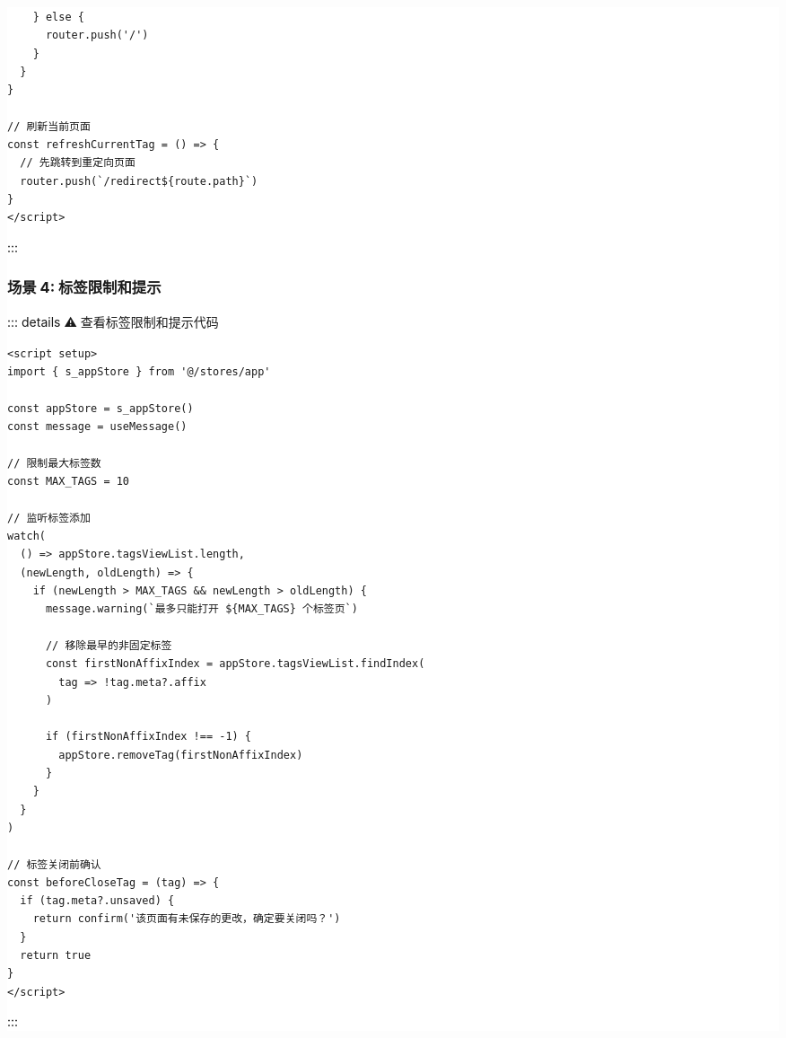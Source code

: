 ```vue
    } else {
      router.push('/')
    }
  }
}

// 刷新当前页面
const refreshCurrentTag = () => {
  // 先跳转到重定向页面
  router.push(`/redirect${route.path}`)
}
</script>
```
:::

### 场景 4: 标签限制和提示

::: details ⚠️ 查看标签限制和提示代码
```vue
<script setup>
import { s_appStore } from '@/stores/app'

const appStore = s_appStore()
const message = useMessage()

// 限制最大标签数
const MAX_TAGS = 10

// 监听标签添加
watch(
  () => appStore.tagsViewList.length,
  (newLength, oldLength) => {
    if (newLength > MAX_TAGS && newLength > oldLength) {
      message.warning(`最多只能打开 ${MAX_TAGS} 个标签页`)
      
      // 移除最早的非固定标签
      const firstNonAffixIndex = appStore.tagsViewList.findIndex(
        tag => !tag.meta?.affix
      )
      
      if (firstNonAffixIndex !== -1) {
        appStore.removeTag(firstNonAffixIndex)
      }
    }
  }
)

// 标签关闭前确认
const beforeCloseTag = (tag) => {
  if (tag.meta?.unsaved) {
    return confirm('该页面有未保存的更改，确定要关闭吗？')
  }
  return true
}
</script>
```
:::
